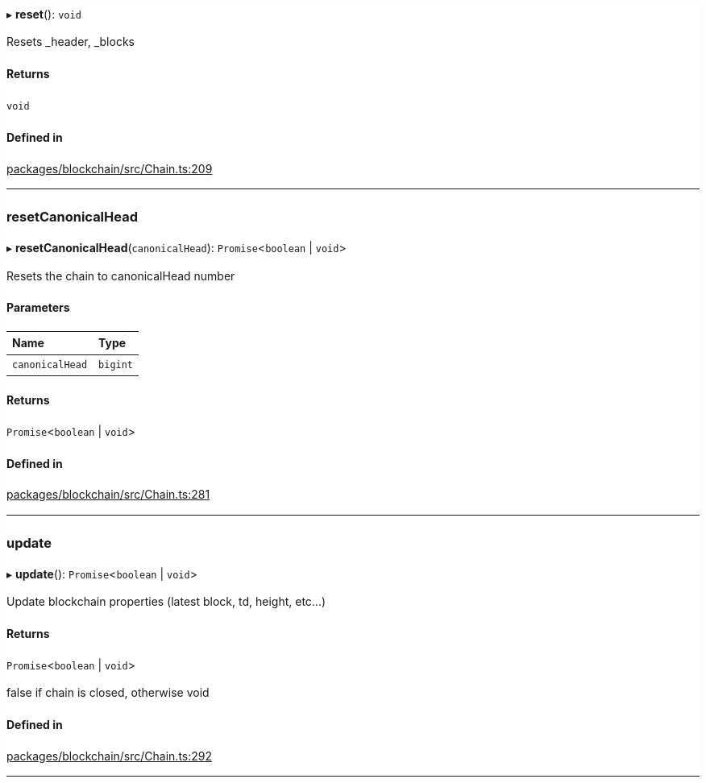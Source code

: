 ▸ **reset**(): `void`

Resets _header, _blocks

#### Returns

`void`

#### Defined in

[packages/blockchain/src/Chain.ts:209](https://github.com/evmts/tevm-monorepo/blob/main/packages/blockchain/src/Chain.ts#L209)

___

### resetCanonicalHead

▸ **resetCanonicalHead**(`canonicalHead`): `Promise`\<`boolean` \| `void`\>

Resets the chain to canonicalHead number

#### Parameters

| Name | Type |
| :------ | :------ |
| `canonicalHead` | `bigint` |

#### Returns

`Promise`\<`boolean` \| `void`\>

#### Defined in

[packages/blockchain/src/Chain.ts:281](https://github.com/evmts/tevm-monorepo/blob/main/packages/blockchain/src/Chain.ts#L281)

___

### update

▸ **update**(): `Promise`\<`boolean` \| `void`\>

Update blockchain properties (latest block, td, height, etc...)

#### Returns

`Promise`\<`boolean` \| `void`\>

false if chain is closed, otherwise void

#### Defined in

[packages/blockchain/src/Chain.ts:292](https://github.com/evmts/tevm-monorepo/blob/main/packages/blockchain/src/Chain.ts#L292)

___
